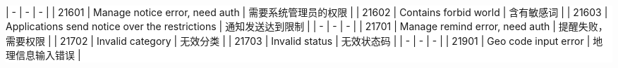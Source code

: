 | -        | -                                                                                                                                                                                                       | -                                                                                                                 |
| 21601    | Manage notice error, need auth                                                                                                                                                                          | 需要系统管理员的权限                                                                                    |
| 21602    | Contains forbid world                                                                                                                                                                                   | 含有敏感词                                                                                                   |
| 21603    | Applications send notice over the restrictions                                                                                                                                                          | 通知发送达到限制                                                                                          |
| -        | -                                                                                                                                                                                                       | -                                                                                                                 |
| 21701    | Manage remind error, need auth                                                                                                                                                                          | 提醒失败，需要权限                                                                                       |
| 21702    | Invalid category                                                                                                                                                                                        | 无效分类                                                                                                      |
| 21703    | Invalid status                                                                                                                                                                                          | 无效状态码                                                                                                   |
| -        | -                                                                                                                                                                                                       | -                                                                                                                 |
| 21901    | Geo code input error                                                                                                                                                                                    | 地理信息输入错误                                                                                          |